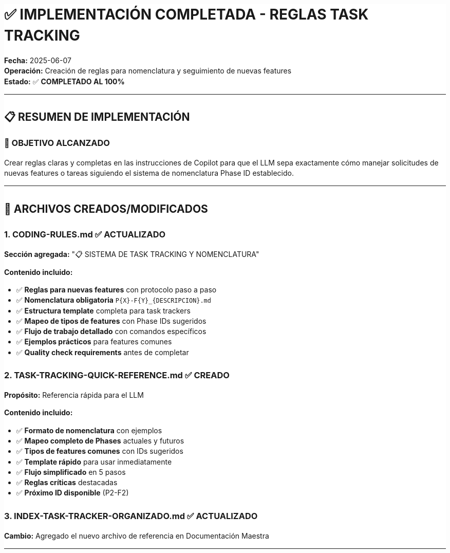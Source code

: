 # ✅ IMPLEMENTACIÓN COMPLETADA - REGLAS TASK TRACKING

**Fecha:** 2025-06-07  
**Operación:** Creación de reglas para nomenclatura y seguimiento de nuevas features  
**Estado:** ✅ **COMPLETADO AL 100%**

---

## 📋 RESUMEN DE IMPLEMENTACIÓN

### **🎯 OBJETIVO ALCANZADO**

Crear reglas claras y completas en las instrucciones de Copilot para que el LLM sepa exactamente cómo manejar solicitudes de nuevas features o tareas siguiendo el sistema de nomenclatura Phase ID establecido.

---

## 📝 ARCHIVOS CREADOS/MODIFICADOS

### **1. CODING-RULES.md** ✅ ACTUALIZADO

**Sección agregada:** "📋 SISTEMA DE TASK TRACKING Y NOMENCLATURA"

**Contenido incluido:**

- ✅ **Reglas para nuevas features** con protocolo paso a paso
- ✅ **Nomenclatura obligatoria** `P{X}-F{Y}_{DESCRIPCION}.md`
- ✅ **Estructura template** completa para task trackers
- ✅ **Mapeo de tipos de features** con Phase IDs sugeridos
- ✅ **Flujo de trabajo detallado** con comandos específicos
- ✅ **Ejemplos prácticos** para features comunes
- ✅ **Quality check requirements** antes de completar

### **2. TASK-TRACKING-QUICK-REFERENCE.md** ✅ CREADO

**Propósito:** Referencia rápida para el LLM

**Contenido incluido:**

- ✅ **Formato de nomenclatura** con ejemplos
- ✅ **Mapeo completo de Phases** actuales y futuros
- ✅ **Tipos de features comunes** con IDs sugeridos
- ✅ **Template rápido** para usar inmediatamente
- ✅ **Flujo simplificado** en 5 pasos
- ✅ **Reglas críticas** destacadas
- ✅ **Próximo ID disponible** (P2-F2)

### **3. INDEX-TASK-TRACKER-ORGANIZADO.md** ✅ ACTUALIZADO

**Cambio:** Agregado el nuevo archivo de referencia en Documentación Maestra

---